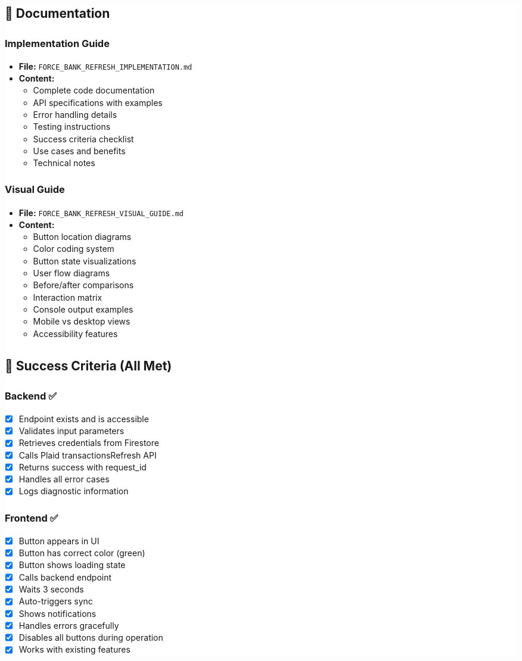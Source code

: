 ## 📖 Documentation

### Implementation Guide
- **File:** `FORCE_BANK_REFRESH_IMPLEMENTATION.md`
- **Content:**
  - Complete code documentation
  - API specifications with examples
  - Error handling details
  - Testing instructions
  - Success criteria checklist
  - Use cases and benefits
  - Technical notes

### Visual Guide
- **File:** `FORCE_BANK_REFRESH_VISUAL_GUIDE.md`
- **Content:**
  - Button location diagrams
  - Color coding system
  - Button state visualizations
  - User flow diagrams
  - Before/after comparisons
  - Interaction matrix
  - Console output examples
  - Mobile vs desktop views
  - Accessibility features

## 🎯 Success Criteria (All Met)

### Backend ✅
- [x] Endpoint exists and is accessible
- [x] Validates input parameters
- [x] Retrieves credentials from Firestore
- [x] Calls Plaid transactionsRefresh API
- [x] Returns success with request_id
- [x] Handles all error cases
- [x] Logs diagnostic information

### Frontend ✅
- [x] Button appears in UI
- [x] Button has correct color (green)
- [x] Button shows loading state
- [x] Calls backend endpoint
- [x] Waits 3 seconds
- [x] Auto-triggers sync
- [x] Shows notifications
- [x] Handles errors gracefully
- [x] Disables all buttons during operation
- [x] Works with existing features
